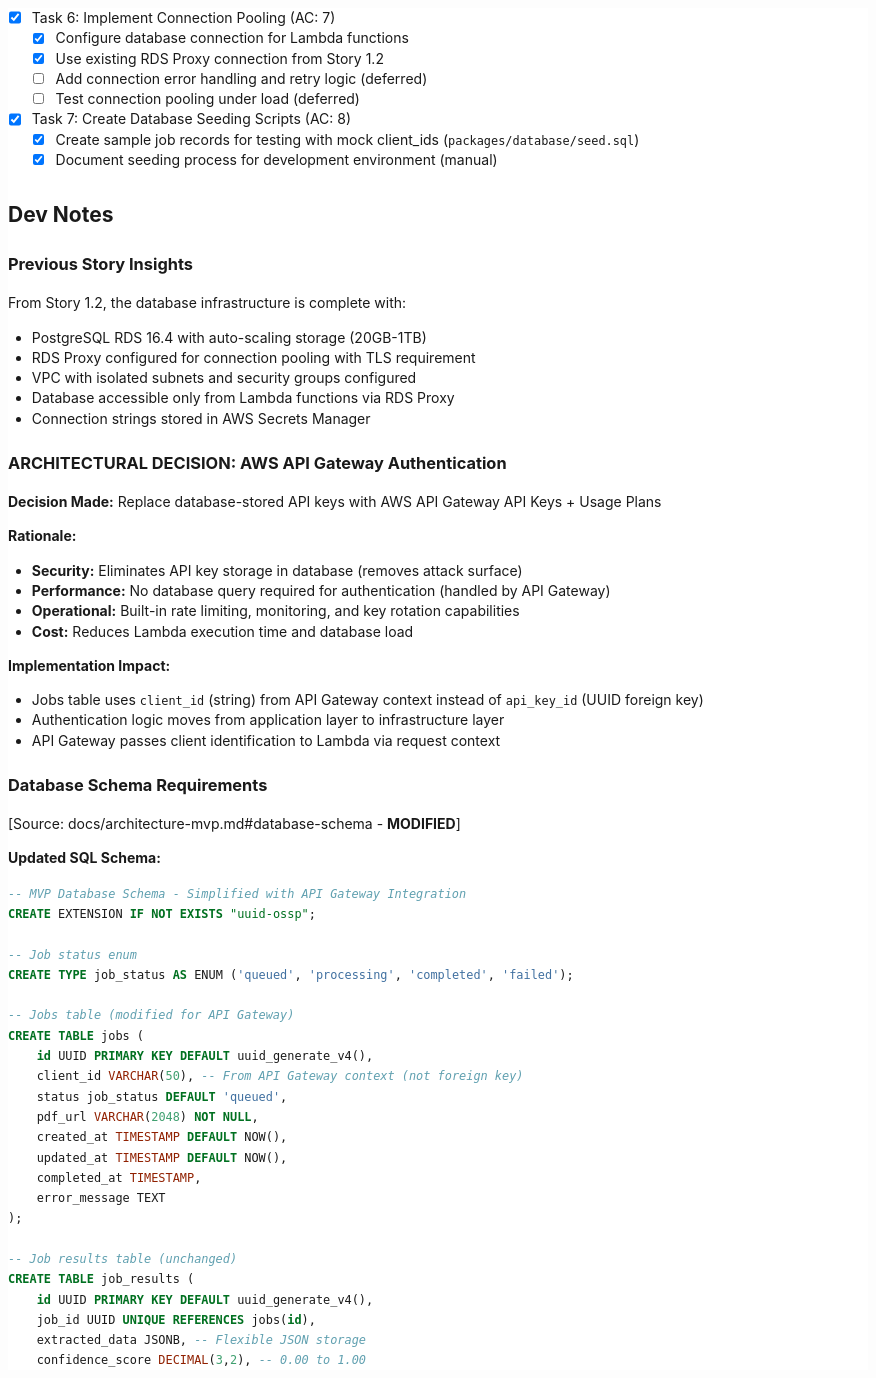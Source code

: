 - [x] Task 6: Implement Connection Pooling (AC: 7)
  - [x] Configure database connection for Lambda functions
  - [x] Use existing RDS Proxy connection from Story 1.2
  - [ ] Add connection error handling and retry logic (deferred)
  - [ ] Test connection pooling under load (deferred)

- [x] Task 7: Create Database Seeding Scripts (AC: 8)
  - [x] Create sample job records for testing with mock client_ids (`packages/database/seed.sql`)
  - [x] Document seeding process for development environment (manual)

## Dev Notes

### Previous Story Insights
From Story 1.2, the database infrastructure is complete with:
- PostgreSQL RDS 16.4 with auto-scaling storage (20GB-1TB)
- RDS Proxy configured for connection pooling with TLS requirement
- VPC with isolated subnets and security groups configured
- Database accessible only from Lambda functions via RDS Proxy
- Connection strings stored in AWS Secrets Manager

### ARCHITECTURAL DECISION: AWS API Gateway Authentication
**Decision Made:** Replace database-stored API keys with AWS API Gateway API Keys + Usage Plans

**Rationale:**
- **Security:** Eliminates API key storage in database (removes attack surface)
- **Performance:** No database query required for authentication (handled by API Gateway)
- **Operational:** Built-in rate limiting, monitoring, and key rotation capabilities
- **Cost:** Reduces Lambda execution time and database load

**Implementation Impact:**
- Jobs table uses `client_id` (string) from API Gateway context instead of `api_key_id` (UUID foreign key)
- Authentication logic moves from application layer to infrastructure layer
- API Gateway passes client identification to Lambda via request context

### Database Schema Requirements
[Source: docs/architecture-mvp.md#database-schema - **MODIFIED**]

**Updated SQL Schema:**
```sql
-- MVP Database Schema - Simplified with API Gateway Integration
CREATE EXTENSION IF NOT EXISTS "uuid-ossp";

-- Job status enum
CREATE TYPE job_status AS ENUM ('queued', 'processing', 'completed', 'failed');

-- Jobs table (modified for API Gateway)
CREATE TABLE jobs (
    id UUID PRIMARY KEY DEFAULT uuid_generate_v4(),
    client_id VARCHAR(50), -- From API Gateway context (not foreign key)
    status job_status DEFAULT 'queued',
    pdf_url VARCHAR(2048) NOT NULL,
    created_at TIMESTAMP DEFAULT NOW(),
    updated_at TIMESTAMP DEFAULT NOW(),
    completed_at TIMESTAMP,
    error_message TEXT
);

-- Job results table (unchanged)
CREATE TABLE job_results (
    id UUID PRIMARY KEY DEFAULT uuid_generate_v4(),
    job_id UUID UNIQUE REFERENCES jobs(id),
    extracted_data JSONB, -- Flexible JSON storage
    confidence_score DECIMAL(3,2), -- 0.00 to 1.00
```